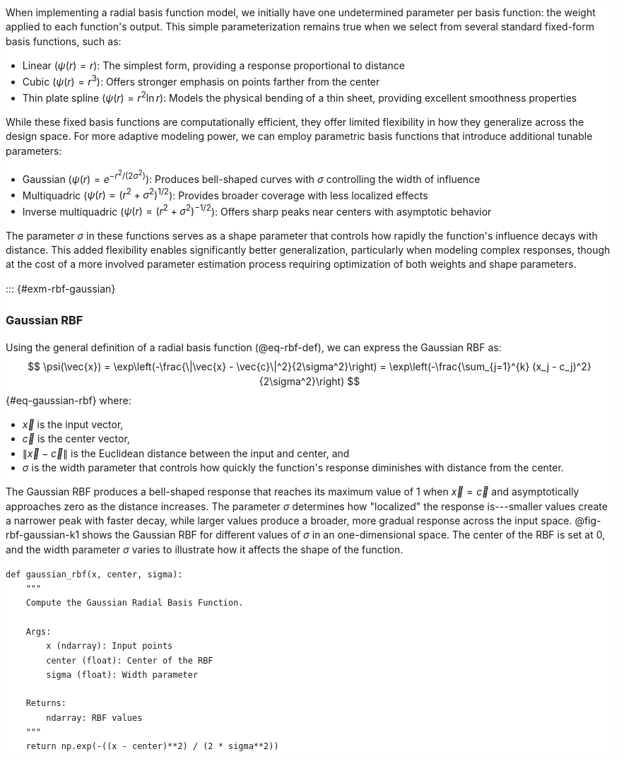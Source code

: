 When implementing a radial basis function model, we initially have one undetermined parameter per basis function: the weight applied to each function's output. This simple parameterization remains true when we select from several standard fixed-form basis functions, such as:

* Linear ($\psi(r) = r$): The simplest form, providing a response proportional to distance
* Cubic ($\psi(r) = r^3$): Offers stronger emphasis on points farther from the center
* Thin plate spline ($\psi(r) = r^2 \ln r$): Models the physical bending of a thin sheet, providing excellent smoothness properties

While these fixed basis functions are computationally efficient, they offer limited flexibility in how they generalize across the design space. For more adaptive modeling power, we can employ parametric basis functions that introduce additional tunable parameters:

* Gaussian ($\psi(r) = e^{-r^2/(2\sigma^2)}$): Produces bell-shaped curves with $\sigma$ controlling the width of influence
* Multiquadric ($\psi(r) = (r^2 + \sigma^2)^{1/2}$): Provides broader coverage with less localized effects
* Inverse multiquadric ($\psi(r) = (r^2 + \sigma^2)^{-1/2}$): Offers sharp peaks near centers with asymptotic behavior

The parameter $\sigma$ in these functions serves as a shape parameter that controls how rapidly the function's influence decays with distance. This added flexibility enables significantly better generalization, particularly when modeling complex responses, though at the cost of a more involved parameter estimation process requiring optimization of both weights and shape parameters.

::: {#exm-rbf-gaussian}
### Gaussian RBF
Using the general definition of a radial basis function (@eq-rbf-def), we can express the Gaussian RBF as:
$$
\psi(\vec{x}) = \exp\left(-\frac{\|\vec{x} - \vec{c}\|^2}{2\sigma^2}\right)  = \exp\left(-\frac{\sum_{j=1}^{k} (x_j - c_j)^2}{2\sigma^2}\right) 
$$ {#eq-gaussian-rbf}
where:

* $\vec{x}$ is the input vector,
* $\vec{c}$ is the center vector,
* $\|\vec{x} - \vec{c}\|$ is the Euclidean distance between the input and center, and
* $\sigma$ is the width parameter that controls how quickly the function's response diminishes with distance from the center.

The Gaussian RBF produces a bell-shaped response that reaches its maximum value of 1 when $\vec{x} = \vec{c}$ and asymptotically approaches zero as the distance increases. The parameter $\sigma$ determines how "localized" the response is---smaller values create a narrower peak with faster decay, while larger values produce a broader, more gradual response across the input space.
@fig-rbf-gaussian-k1 shows the Gaussian RBF for different values of $\sigma$ in an one-dimensional space. The center of the RBF is set at 0, and the width parameter $\sigma$ varies to illustrate how it affects the shape of the function.

```{python}
def gaussian_rbf(x, center, sigma):
    """
    Compute the Gaussian Radial Basis Function.

    Args:
        x (ndarray): Input points
        center (float): Center of the RBF
        sigma (float): Width parameter

    Returns:
        ndarray: RBF values
    """
    return np.exp(-((x - center)**2) / (2 * sigma**2))
```
